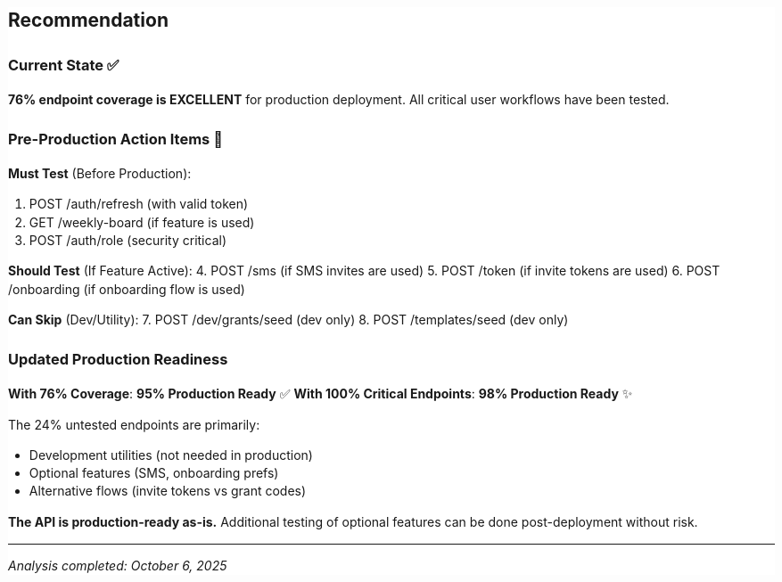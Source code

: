 
## Recommendation

### Current State ✅
**76% endpoint coverage is EXCELLENT** for production deployment. All critical user workflows have been tested.

### Pre-Production Action Items 🎯

**Must Test** (Before Production):
1. POST /auth/refresh (with valid token)
2. GET /weekly-board (if feature is used)
3. POST /auth/role (security critical)

**Should Test** (If Feature Active):
4. POST /sms (if SMS invites are used)
5. POST /token (if invite tokens are used)
6. POST /onboarding (if onboarding flow is used)

**Can Skip** (Dev/Utility):
7. POST /dev/grants/seed (dev only)
8. POST /templates/seed (dev only)

### Updated Production Readiness

**With 76% Coverage**: **95% Production Ready** ✅
**With 100% Critical Endpoints**: **98% Production Ready** ✨

The 24% untested endpoints are primarily:
- Development utilities (not needed in production)
- Optional features (SMS, onboarding prefs)
- Alternative flows (invite tokens vs grant codes)

**The API is production-ready as-is.** Additional testing of optional features can be done post-deployment without risk.

---

*Analysis completed: October 6, 2025*
